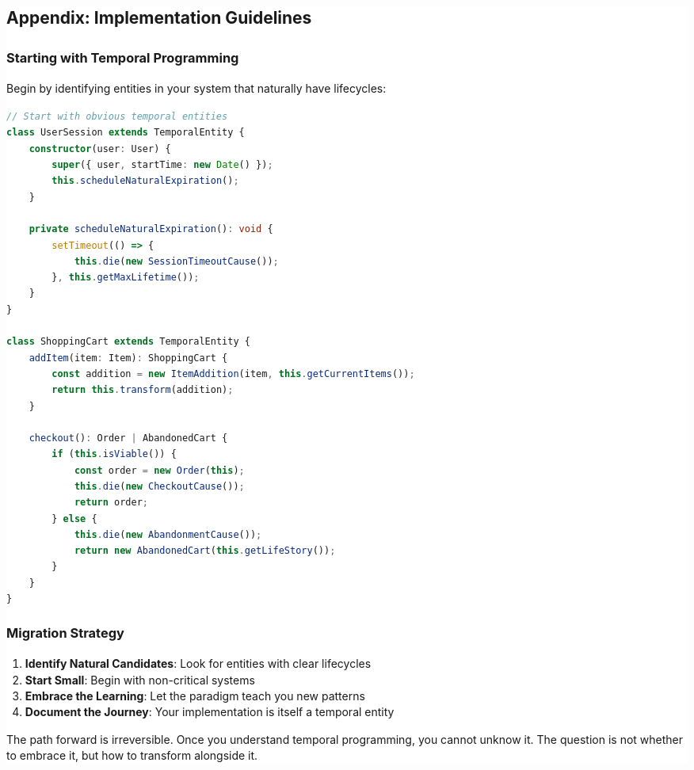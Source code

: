 ## Appendix: Implementation Guidelines

### Starting with Temporal Programming

Begin by identifying entities in your system that naturally have lifecycles:

```typescript
// Start with obvious temporal entities
class UserSession extends TemporalEntity {
    constructor(user: User) {
        super({ user, startTime: new Date() });
        this.scheduleNaturalExpiration();
    }
    
    private scheduleNaturalExpiration(): void {
        setTimeout(() => {
            this.die(new SessionTimeoutCause());
        }, this.getMaxLifetime());
    }
}

class ShoppingCart extends TemporalEntity {
    addItem(item: Item): ShoppingCart {
        const addition = new ItemAddition(item, this.getCurrentItems());
        return this.transform(addition);
    }
    
    checkout(): Order | AbandonedCart {
        if (this.isViable()) {
            const order = new Order(this);
            this.die(new CheckoutCause());
            return order;
        } else {
            this.die(new AbandonmentCause());
            return new AbandonedCart(this.getLifeStory());
        }
    }
}
```

### Migration Strategy

1. **Identify Natural Candidates**: Look for entities with clear lifecycles
2. **Start Small**: Begin with non-critical systems
3. **Embrace the Learning**: Let the paradigm teach you new patterns
4. **Document the Journey**: Your implementation is itself a temporal entity

The path forward is irreversible. Once you understand temporal programming, you cannot unknow it. The question is not whether to embrace it, but how to transform alongside it.